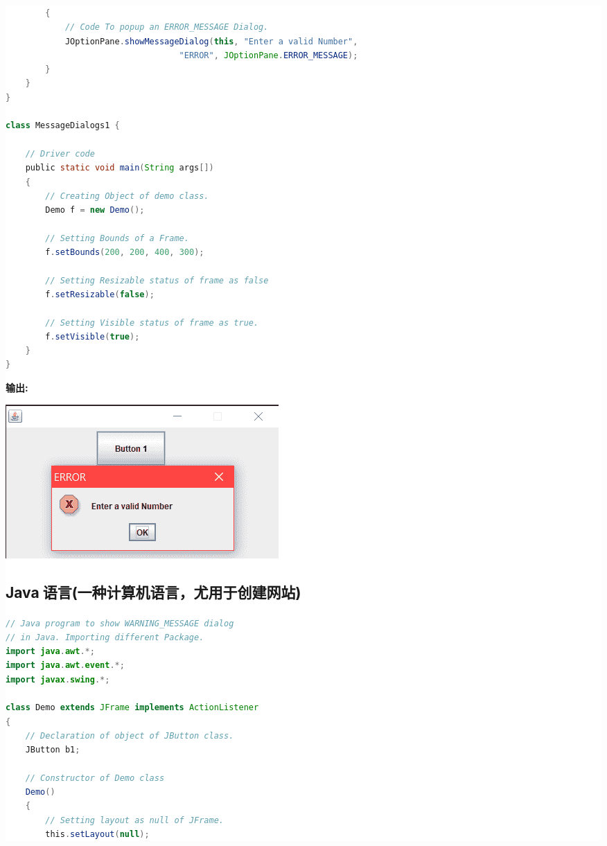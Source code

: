 ```java
        {
            // Code To popup an ERROR_MESSAGE Dialog.
            JOptionPane.showMessageDialog(this, "Enter a valid Number",
                                   "ERROR", JOptionPane.ERROR_MESSAGE);
        }
    }
}

class MessageDialogs1 {

    // Driver code
    public static void main(String args[])
    {
        // Creating Object of demo class.
        Demo f = new Demo();

        // Setting Bounds of a Frame.
        f.setBounds(200, 200, 400, 300);

        // Setting Resizable status of frame as false
        f.setResizable(false);

        // Setting Visible status of frame as true.
        f.setVisible(true);
    }
}
```

**输出:**

![](img/9d91e0838aee6ad9e4ca998a524b13c3.png)

## Java 语言(一种计算机语言，尤用于创建网站)

```java
// Java program to show WARNING_MESSAGE dialog
// in Java. Importing different Package.
import java.awt.*;
import java.awt.event.*;
import javax.swing.*;

class Demo extends JFrame implements ActionListener
{
    // Declaration of object of JButton class.
    JButton b1;

    // Constructor of Demo class
    Demo()
    {
        // Setting layout as null of JFrame.
        this.setLayout(null);

```